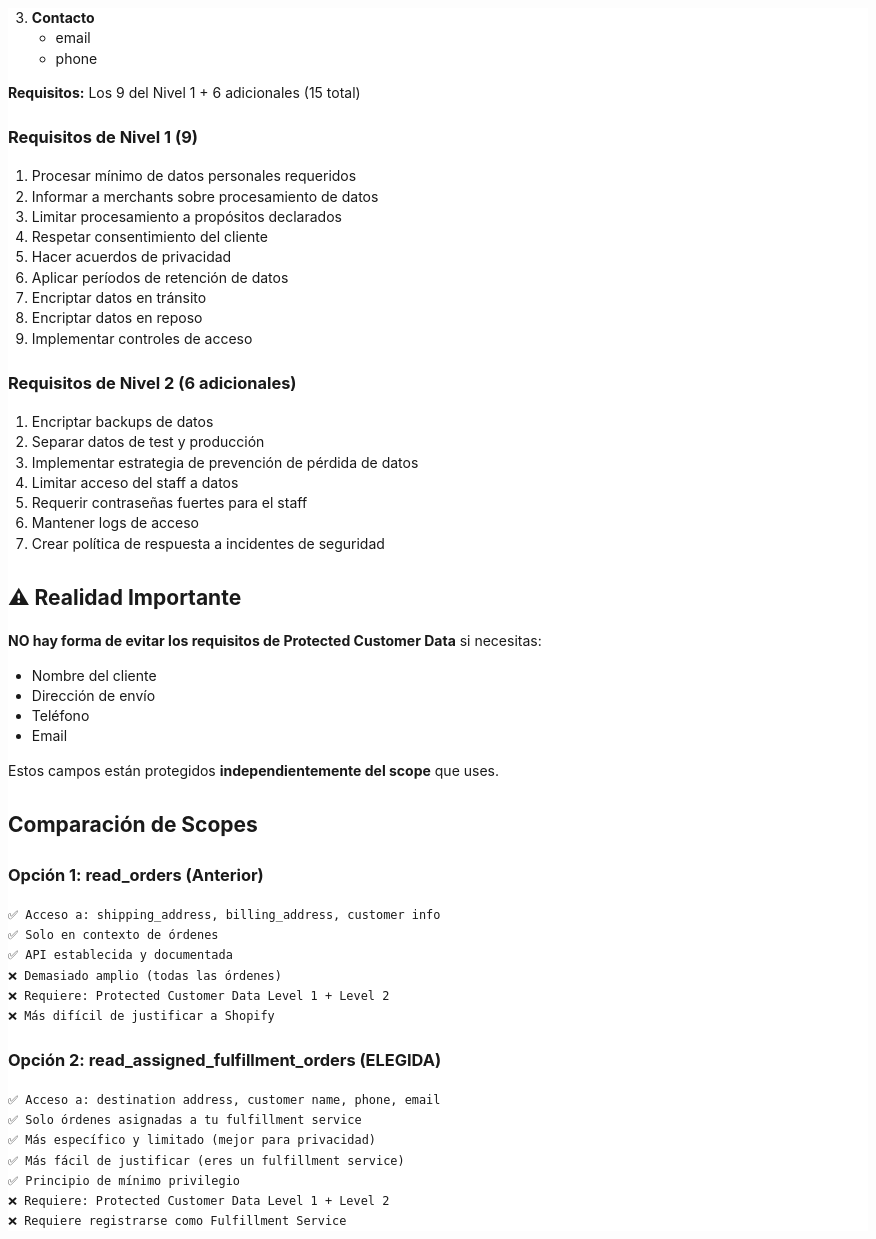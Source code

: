 3. **Contacto**
   - email
   - phone

**Requisitos:** Los 9 del Nivel 1 + 6 adicionales (15 total)

### Requisitos de Nivel 1 (9)
1. Procesar mínimo de datos personales requeridos
2. Informar a merchants sobre procesamiento de datos
3. Limitar procesamiento a propósitos declarados
4. Respetar consentimiento del cliente
5. Hacer acuerdos de privacidad
6. Aplicar períodos de retención de datos
7. Encriptar datos en tránsito
8. Encriptar datos en reposo
9. Implementar controles de acceso

### Requisitos de Nivel 2 (6 adicionales)
1. Encriptar backups de datos
2. Separar datos de test y producción
3. Implementar estrategia de prevención de pérdida de datos
4. Limitar acceso del staff a datos
5. Requerir contraseñas fuertes para el staff
6. Mantener logs de acceso
7. Crear política de respuesta a incidentes de seguridad

## ⚠️ Realidad Importante

**NO hay forma de evitar los requisitos de Protected Customer Data** si necesitas:
- Nombre del cliente
- Dirección de envío
- Teléfono
- Email

Estos campos están protegidos **independientemente del scope** que uses.

## Comparación de Scopes

### Opción 1: read_orders (Anterior)
```
✅ Acceso a: shipping_address, billing_address, customer info
✅ Solo en contexto de órdenes
✅ API establecida y documentada
❌ Demasiado amplio (todas las órdenes)
❌ Requiere: Protected Customer Data Level 1 + Level 2
❌ Más difícil de justificar a Shopify
```

### Opción 2: read_assigned_fulfillment_orders (ELEGIDA)
```
✅ Acceso a: destination address, customer name, phone, email
✅ Solo órdenes asignadas a tu fulfillment service
✅ Más específico y limitado (mejor para privacidad)
✅ Más fácil de justificar (eres un fulfillment service)
✅ Principio de mínimo privilegio
❌ Requiere: Protected Customer Data Level 1 + Level 2
❌ Requiere registrarse como Fulfillment Service
```
